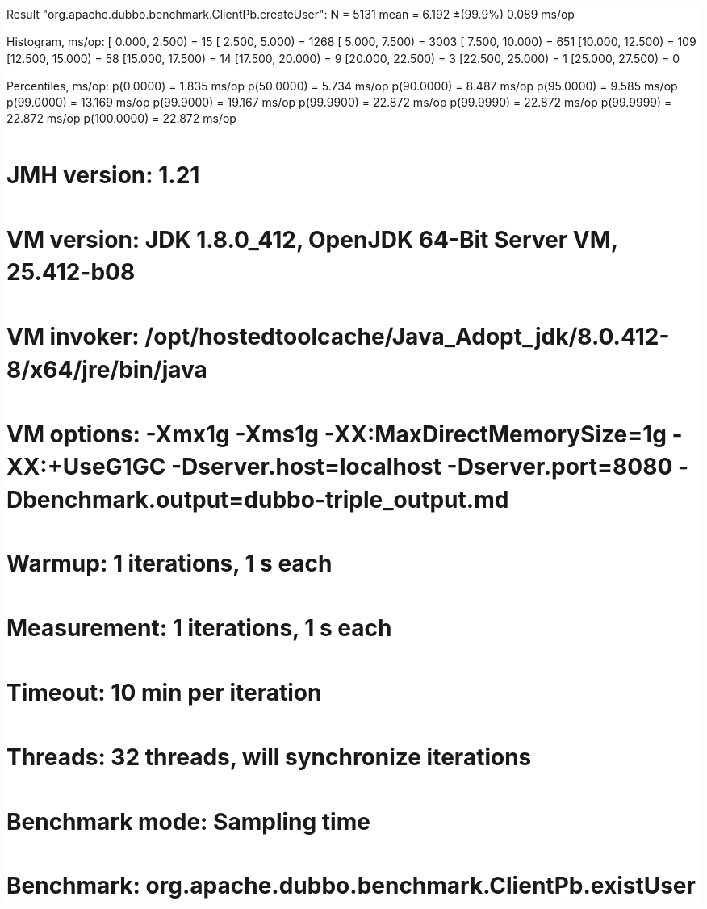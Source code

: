 

Result "org.apache.dubbo.benchmark.ClientPb.createUser":
  N = 5131
  mean =      6.192 ±(99.9%) 0.089 ms/op

  Histogram, ms/op:
    [ 0.000,  2.500) = 15 
    [ 2.500,  5.000) = 1268 
    [ 5.000,  7.500) = 3003 
    [ 7.500, 10.000) = 651 
    [10.000, 12.500) = 109 
    [12.500, 15.000) = 58 
    [15.000, 17.500) = 14 
    [17.500, 20.000) = 9 
    [20.000, 22.500) = 3 
    [22.500, 25.000) = 1 
    [25.000, 27.500) = 0 

  Percentiles, ms/op:
      p(0.0000) =      1.835 ms/op
     p(50.0000) =      5.734 ms/op
     p(90.0000) =      8.487 ms/op
     p(95.0000) =      9.585 ms/op
     p(99.0000) =     13.169 ms/op
     p(99.9000) =     19.167 ms/op
     p(99.9900) =     22.872 ms/op
     p(99.9990) =     22.872 ms/op
     p(99.9999) =     22.872 ms/op
    p(100.0000) =     22.872 ms/op


# JMH version: 1.21
# VM version: JDK 1.8.0_412, OpenJDK 64-Bit Server VM, 25.412-b08
# VM invoker: /opt/hostedtoolcache/Java_Adopt_jdk/8.0.412-8/x64/jre/bin/java
# VM options: -Xmx1g -Xms1g -XX:MaxDirectMemorySize=1g -XX:+UseG1GC -Dserver.host=localhost -Dserver.port=8080 -Dbenchmark.output=dubbo-triple_output.md
# Warmup: 1 iterations, 1 s each
# Measurement: 1 iterations, 1 s each
# Timeout: 10 min per iteration
# Threads: 32 threads, will synchronize iterations
# Benchmark mode: Sampling time
# Benchmark: org.apache.dubbo.benchmark.ClientPb.existUser
